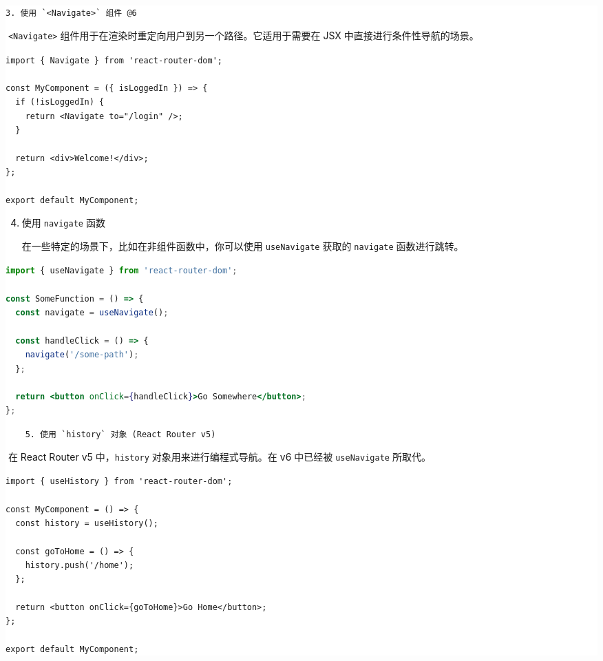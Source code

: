 	3. 使用 `<Navigate>` 组件 @6

​		`<Navigate>` 组件用于在渲染时重定向用户到另一个路径。它适用于需要在 JSX 中直接进行条件性导航的场景。

```react
import { Navigate } from 'react-router-dom';

const MyComponent = ({ isLoggedIn }) => {
  if (!isLoggedIn) {
    return <Navigate to="/login" />;
  }

  return <div>Welcome!</div>;
};

export default MyComponent;
```

  4. 使用 `navigate` 函数

     在一些特定的场景下，比如在非组件函数中，你可以使用 `useNavigate` 获取的 `navigate` 函数进行跳转。

```jsx
import { useNavigate } from 'react-router-dom';

const SomeFunction = () => {
  const navigate = useNavigate();

  const handleClick = () => {
    navigate('/some-path');
  };

  return <button onClick={handleClick}>Go Somewhere</button>;
};
```

		5. 使用 `history` 对象 (React Router v5)

​			在 React Router v5 中，`history` 对象用来进行编程式导航。在 v6 中已经被 `useNavigate` 所取代。

```react
import { useHistory } from 'react-router-dom';

const MyComponent = () => {
  const history = useHistory();

  const goToHome = () => {
    history.push('/home');
  };

  return <button onClick={goToHome}>Go Home</button>;
};

export default MyComponent;
```
